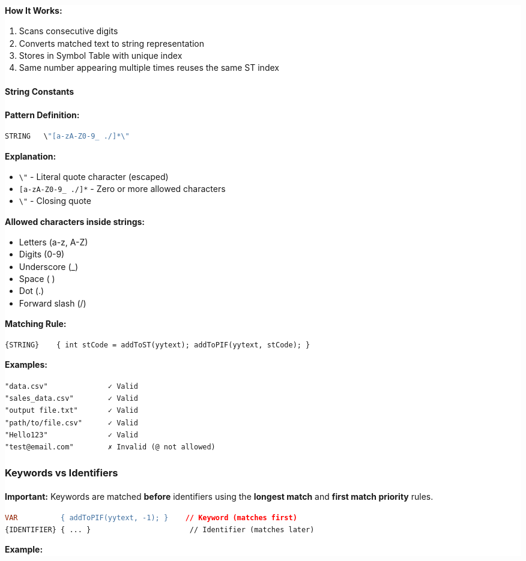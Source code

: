 **How It Works:**

1. Scans consecutive digits
2. Converts matched text to string representation
3. Stores in Symbol Table with unique index
4. Same number appearing multiple times reuses the same ST index

#### String Constants

**Pattern Definition:**

```c
STRING   \"[a-zA-Z0-9_ ./]*\"
```

**Explanation:**

- `\"` - Literal quote character (escaped)
- `[a-zA-Z0-9_ ./]*` - Zero or more allowed characters
- `\"` - Closing quote

**Allowed characters inside strings:**

- Letters (a-z, A-Z)
- Digits (0-9)
- Underscore (\_)
- Space ( )
- Dot (.)
- Forward slash (/)

**Matching Rule:**

```flex
{STRING}    { int stCode = addToST(yytext); addToPIF(yytext, stCode); }
```

**Examples:**

```
"data.csv"              ✓ Valid
"sales_data.csv"        ✓ Valid
"output file.txt"       ✓ Valid
"path/to/file.csv"      ✓ Valid
"Hello123"              ✓ Valid
"test@email.com"        ✗ Invalid (@ not allowed)
```

### Keywords vs Identifiers

**Important:** Keywords are matched **before** identifiers using the **longest match** and **first match priority** rules.

```flex
VAR          { addToPIF(yytext, -1); }    // Keyword (matches first)
{IDENTIFIER} { ... }                       // Identifier (matches later)
```

**Example:**
